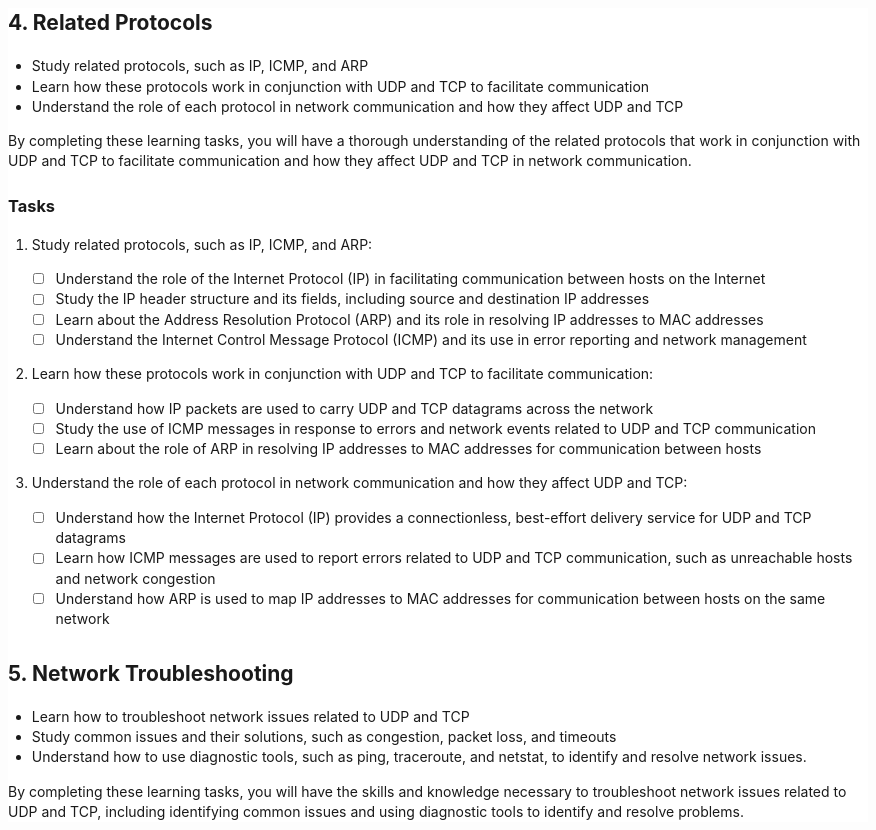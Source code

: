 ## 4. Related Protocols

- Study related protocols, such as IP, ICMP, and ARP
- Learn how these protocols work in conjunction with UDP and TCP to facilitate
  communication
- Understand the role of each protocol in network communication and how they
  affect UDP and TCP

By completing these learning tasks, you will have a thorough understanding of
the related protocols that work in conjunction with UDP and TCP to facilitate
communication and how they affect UDP and TCP in network communication.

### Tasks

1. Study related protocols, such as IP, ICMP, and ARP:

   - [ ] Understand the role of the Internet Protocol (IP) in facilitating
         communication between hosts on the Internet
   - [ ] Study the IP header structure and its fields, including source and
         destination IP addresses
   - [ ] Learn about the Address Resolution Protocol (ARP) and its role in
         resolving IP addresses to MAC addresses
   - [ ] Understand the Internet Control Message Protocol (ICMP) and its use in
         error reporting and network management

2. Learn how these protocols work in conjunction with UDP and TCP to facilitate
   communication:

   - [ ] Understand how IP packets are used to carry UDP and TCP datagrams
         across the network
   - [ ] Study the use of ICMP messages in response to errors and network events
         related to UDP and TCP communication
   - [ ] Learn about the role of ARP in resolving IP addresses to MAC addresses
         for communication between hosts

3. Understand the role of each protocol in network communication and how they
   affect UDP and TCP:

   - [ ] Understand how the Internet Protocol (IP) provides a connectionless,
         best-effort delivery service for UDP and TCP datagrams
   - [ ] Learn how ICMP messages are used to report errors related to UDP and
         TCP communication, such as unreachable hosts and network congestion
   - [ ] Understand how ARP is used to map IP addresses to MAC addresses for
         communication between hosts on the same network

## 5. Network Troubleshooting

- Learn how to troubleshoot network issues related to UDP and TCP
- Study common issues and their solutions, such as congestion, packet loss, and
  timeouts
- Understand how to use diagnostic tools, such as ping, traceroute, and netstat,
  to identify and resolve network issues.

By completing these learning tasks, you will have the skills and knowledge
necessary to troubleshoot network issues related to UDP and TCP, including
identifying common issues and using diagnostic tools to identify and resolve
problems.
